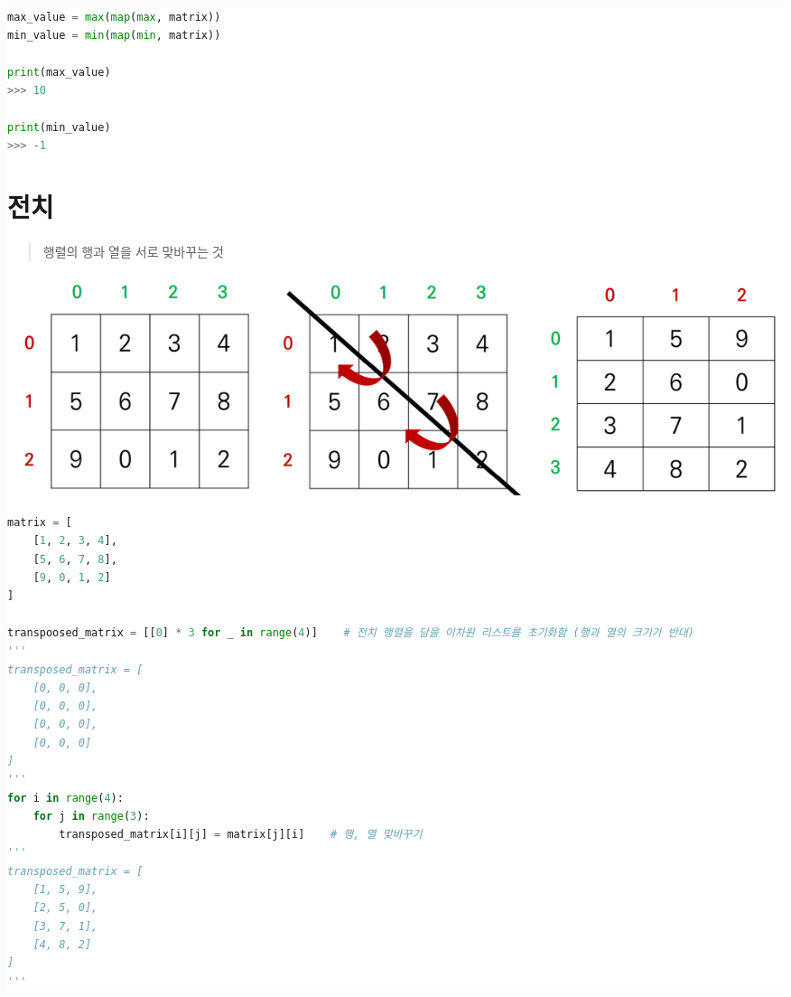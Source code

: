 ```python
max_value = max(map(max, matrix))
min_value = min(map(min, matrix))

print(max_value)
>>> 10

print(min_value)
>>> -1
```

# 전치
> 행렬의 행과 열을 서로 맞바꾸는 것

![전치.png](img/전치.png)

```python
matrix = [
    [1, 2, 3, 4],
    [5, 6, 7, 8],
    [9, 0, 1, 2]
]

transpoosed_matrix = [[0] * 3 for _ in range(4)]    # 전치 행렬을 담을 이차원 리스트를 초기화함 (행과 열의 크기가 반대)
'''
transposed_matrix = [
    [0, 0, 0],
    [0, 0, 0],
    [0, 0, 0],
    [0, 0, 0]
]
'''
for i in range(4):
    for j in range(3):
        transposed_matrix[i][j] = matrix[j][i]    # 행, 열 맞바꾸기
'''
transposed_matrix = [
    [1, 5, 9],
    [2, 5, 0],
    [3, 7, 1],
    [4, 8, 2]
]
'''
```
